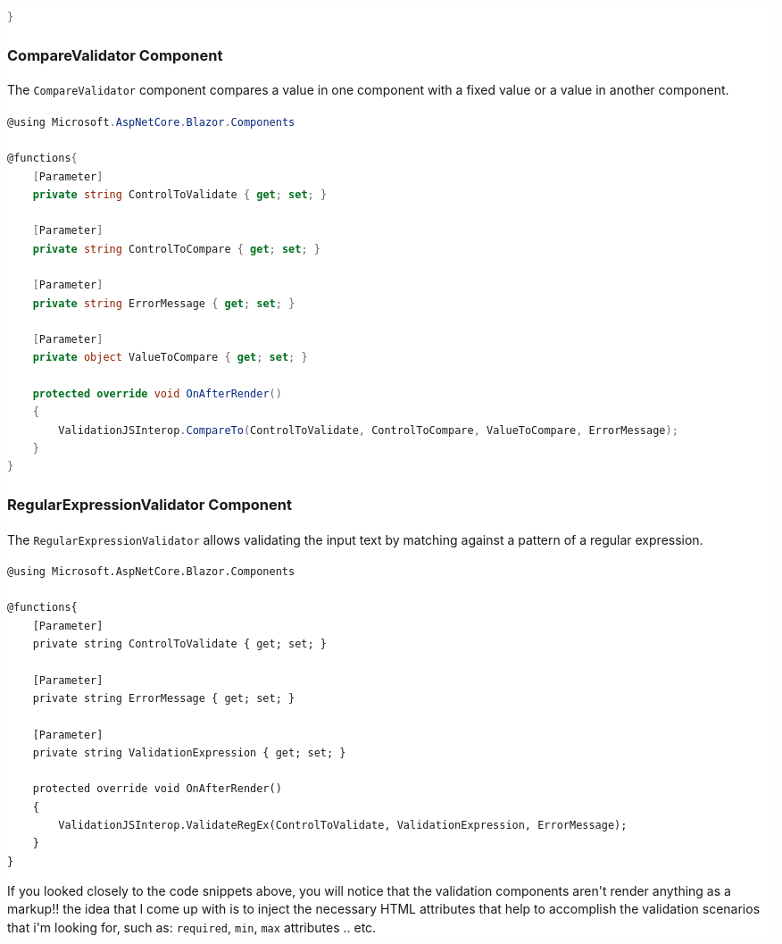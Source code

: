 ```csharp
}
```
### CompareValidator Component

The `CompareValidator` component compares a value in one component with a fixed value or a value in another component.

```csharp
@using Microsoft.AspNetCore.Blazor.Components

@functions{
    [Parameter]
    private string ControlToValidate { get; set; }

    [Parameter]
    private string ControlToCompare { get; set; }

    [Parameter]
    private string ErrorMessage { get; set; }

    [Parameter]
    private object ValueToCompare { get; set; }

    protected override void OnAfterRender()
    {
        ValidationJSInterop.CompareTo(ControlToValidate, ControlToCompare, ValueToCompare, ErrorMessage);
    }
}
```
### RegularExpressionValidator Component

The `RegularExpressionValidator` allows validating the input text by matching against a pattern of a regular expression.

```chsharp
@using Microsoft.AspNetCore.Blazor.Components

@functions{
    [Parameter]
    private string ControlToValidate { get; set; }

    [Parameter]
    private string ErrorMessage { get; set; }

    [Parameter]
    private string ValidationExpression { get; set; }

    protected override void OnAfterRender()
    {
        ValidationJSInterop.ValidateRegEx(ControlToValidate, ValidationExpression, ErrorMessage);
    }
}
```
If you looked closely to the code snippets above, you will notice that the validation components aren't render anything as a markup!! the idea that I come up with is to inject the necessary HTML attributes that help to accomplish the validation scenarios that i'm looking for, such as: `required`, `min`, `max` attributes .. etc.
